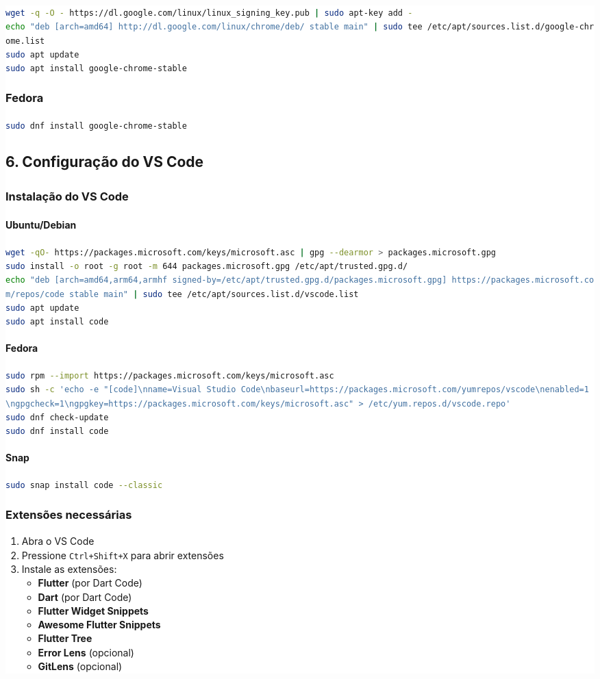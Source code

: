 ```bash
wget -q -O - https://dl.google.com/linux/linux_signing_key.pub | sudo apt-key add -
echo "deb [arch=amd64] http://dl.google.com/linux/chrome/deb/ stable main" | sudo tee /etc/apt/sources.list.d/google-chrome.list
sudo apt update
sudo apt install google-chrome-stable
```

### Fedora

```bash
sudo dnf install google-chrome-stable
```

## 6. Configuração do VS Code

### Instalação do VS Code

#### Ubuntu/Debian

```bash
wget -qO- https://packages.microsoft.com/keys/microsoft.asc | gpg --dearmor > packages.microsoft.gpg
sudo install -o root -g root -m 644 packages.microsoft.gpg /etc/apt/trusted.gpg.d/
echo "deb [arch=amd64,arm64,armhf signed-by=/etc/apt/trusted.gpg.d/packages.microsoft.gpg] https://packages.microsoft.com/repos/code stable main" | sudo tee /etc/apt/sources.list.d/vscode.list
sudo apt update
sudo apt install code
```

#### Fedora

```bash
sudo rpm --import https://packages.microsoft.com/keys/microsoft.asc
sudo sh -c 'echo -e "[code]\nname=Visual Studio Code\nbaseurl=https://packages.microsoft.com/yumrepos/vscode\nenabled=1\ngpgcheck=1\ngpgkey=https://packages.microsoft.com/keys/microsoft.asc" > /etc/yum.repos.d/vscode.repo'
sudo dnf check-update
sudo dnf install code
```

#### Snap

```bash
sudo snap install code --classic
```

### Extensões necessárias

1. Abra o VS Code
2. Pressione `Ctrl+Shift+X` para abrir extensões
3. Instale as extensões:
   - **Flutter** (por Dart Code)
   - **Dart** (por Dart Code)
   - **Flutter Widget Snippets**
   - **Awesome Flutter Snippets**
   - **Flutter Tree**
   - **Error Lens** (opcional)
   - **GitLens** (opcional)
